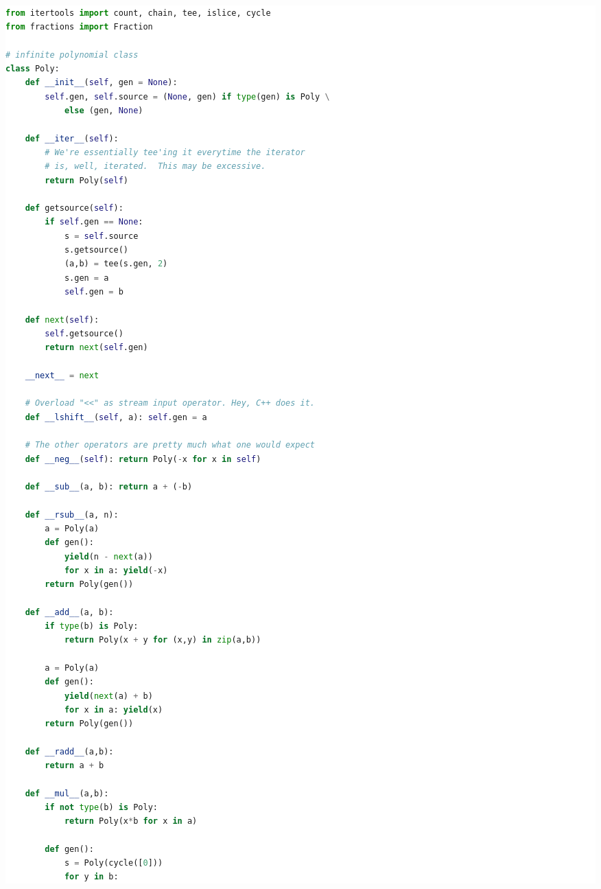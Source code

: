 ```python
from itertools import count, chain, tee, islice, cycle
from fractions import Fraction

# infinite polynomial class
class Poly:
    def __init__(self, gen = None):
        self.gen, self.source = (None, gen) if type(gen) is Poly \
            else (gen, None)

    def __iter__(self):
        # We're essentially tee'ing it everytime the iterator
        # is, well, iterated.  This may be excessive.
        return Poly(self)

    def getsource(self):
        if self.gen == None:
            s = self.source
            s.getsource()
            (a,b) = tee(s.gen, 2)
            s.gen = a
            self.gen = b

    def next(self):
        self.getsource()
        return next(self.gen)

    __next__ = next

    # Overload "<<" as stream input operator. Hey, C++ does it.
    def __lshift__(self, a): self.gen = a

    # The other operators are pretty much what one would expect
    def __neg__(self): return Poly(-x for x in self)

    def __sub__(a, b): return a + (-b)

    def __rsub__(a, n):
        a = Poly(a)
        def gen():
            yield(n - next(a))
            for x in a: yield(-x)
        return Poly(gen())

    def __add__(a, b):
        if type(b) is Poly:
            return Poly(x + y for (x,y) in zip(a,b))

        a = Poly(a)
        def gen():
            yield(next(a) + b)
            for x in a: yield(x)
        return Poly(gen())

    def __radd__(a,b):
        return a + b

    def __mul__(a,b):
        if not type(b) is Poly:
            return Poly(x*b for x in a)

        def gen():
            s = Poly(cycle([0]))
            for y in b:
```